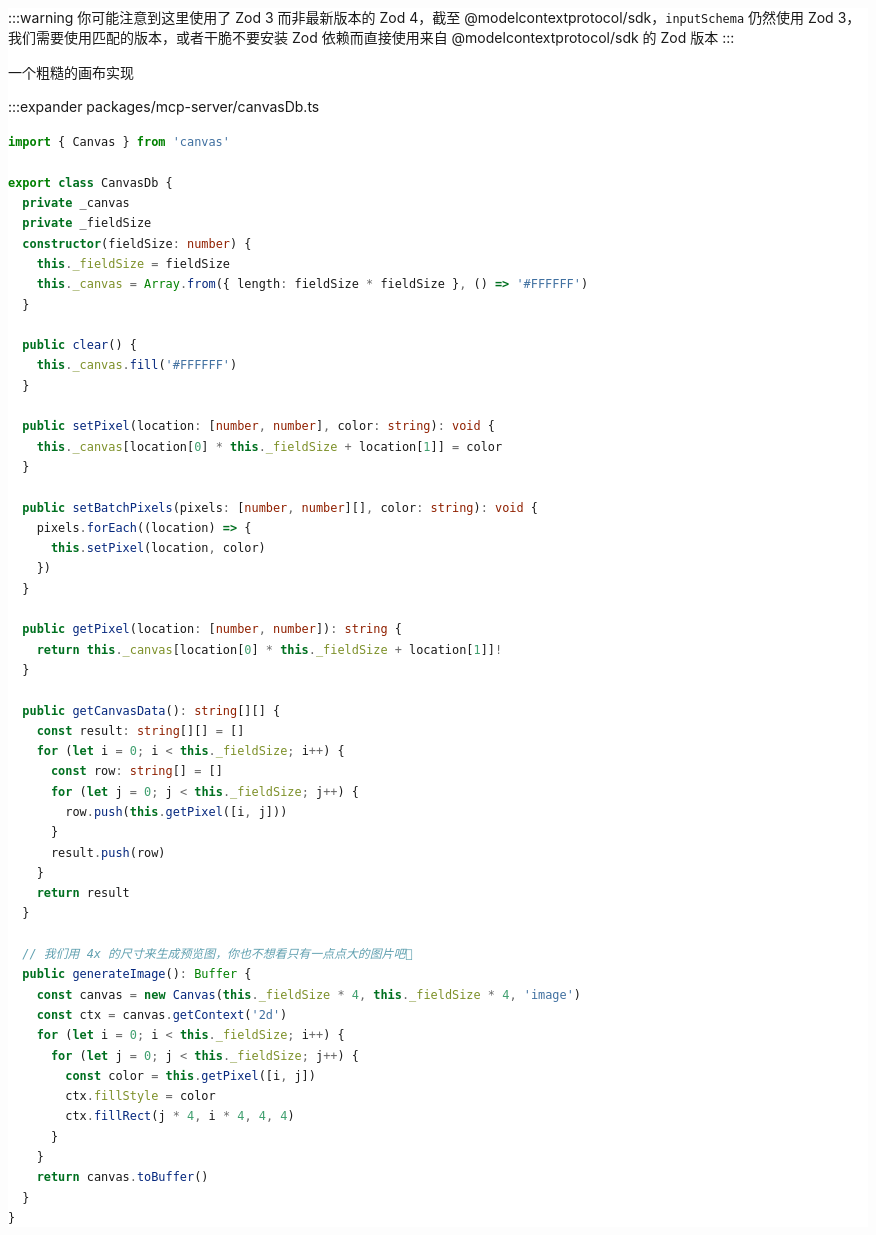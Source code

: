 :::warning
你可能注意到这里使用了 Zod 3 而非最新版本的 Zod 4，截至 @modelcontextprotocol/sdk，`inputSchema` 仍然使用 Zod 3，我们需要使用匹配的版本，或者干脆不要安装 Zod 依赖而直接使用来自 @modelcontextprotocol/sdk 的 Zod 版本
:::

一个粗糙的画布实现

:::expander packages/mcp-server/canvasDb.ts

```ts
import { Canvas } from 'canvas'

export class CanvasDb {
  private _canvas
  private _fieldSize
  constructor(fieldSize: number) {
    this._fieldSize = fieldSize
    this._canvas = Array.from({ length: fieldSize * fieldSize }, () => '#FFFFFF')
  }

  public clear() {
    this._canvas.fill('#FFFFFF')
  }

  public setPixel(location: [number, number], color: string): void {
    this._canvas[location[0] * this._fieldSize + location[1]] = color
  }

  public setBatchPixels(pixels: [number, number][], color: string): void {
    pixels.forEach((location) => {
      this.setPixel(location, color)
    })
  }

  public getPixel(location: [number, number]): string {
    return this._canvas[location[0] * this._fieldSize + location[1]]!
  }

  public getCanvasData(): string[][] {
    const result: string[][] = []
    for (let i = 0; i < this._fieldSize; i++) {
      const row: string[] = []
      for (let j = 0; j < this._fieldSize; j++) {
        row.push(this.getPixel([i, j]))
      }
      result.push(row)
    }
    return result
  }

  // 我们用 4x 的尺寸来生成预览图，你也不想看只有一点点大的图片吧👿
  public generateImage(): Buffer {
    const canvas = new Canvas(this._fieldSize * 4, this._fieldSize * 4, 'image')
    const ctx = canvas.getContext('2d')
    for (let i = 0; i < this._fieldSize; i++) {
      for (let j = 0; j < this._fieldSize; j++) {
        const color = this.getPixel([i, j])
        ctx.fillStyle = color
        ctx.fillRect(j * 4, i * 4, 4, 4)
      }
    }
    return canvas.toBuffer()
  }
}
```


[^1]: [Introduction - Model Context Protocol](https://modelcontextprotocol.io/docs/getting-started/intro)